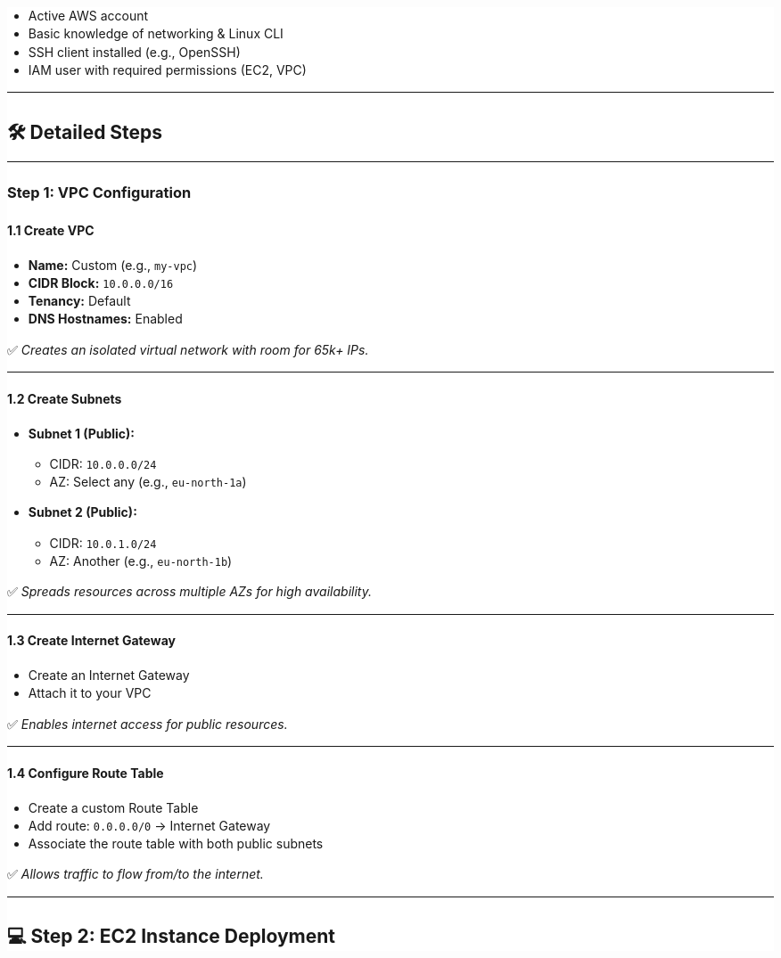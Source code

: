 - Active AWS account
- Basic knowledge of networking & Linux CLI
- SSH client installed (e.g., OpenSSH)
- IAM user with required permissions (EC2, VPC)

---

## 🛠️ Detailed Steps

---

### **Step 1: VPC Configuration**

#### 1.1 Create VPC
- **Name:** Custom (e.g., `my-vpc`)
- **CIDR Block:** `10.0.0.0/16`
- **Tenancy:** Default
- **DNS Hostnames:** Enabled

✅ *Creates an isolated virtual network with room for 65k+ IPs.*

---

#### 1.2 Create Subnets

- **Subnet 1 (Public):**
  - CIDR: `10.0.0.0/24`
  - AZ: Select any (e.g., `eu-north-1a`)

- **Subnet 2 (Public):**
  - CIDR: `10.0.1.0/24`
  - AZ: Another (e.g., `eu-north-1b`)

✅ *Spreads resources across multiple AZs for high availability.*

---

#### 1.3 Create Internet Gateway
- Create an Internet Gateway
- Attach it to your VPC

✅ *Enables internet access for public resources.*

---

#### 1.4 Configure Route Table
- Create a custom Route Table
- Add route: `0.0.0.0/0` → Internet Gateway
- Associate the route table with both public subnets

✅ *Allows traffic to flow from/to the internet.*

---

## 💻 Step 2: EC2 Instance Deployment

